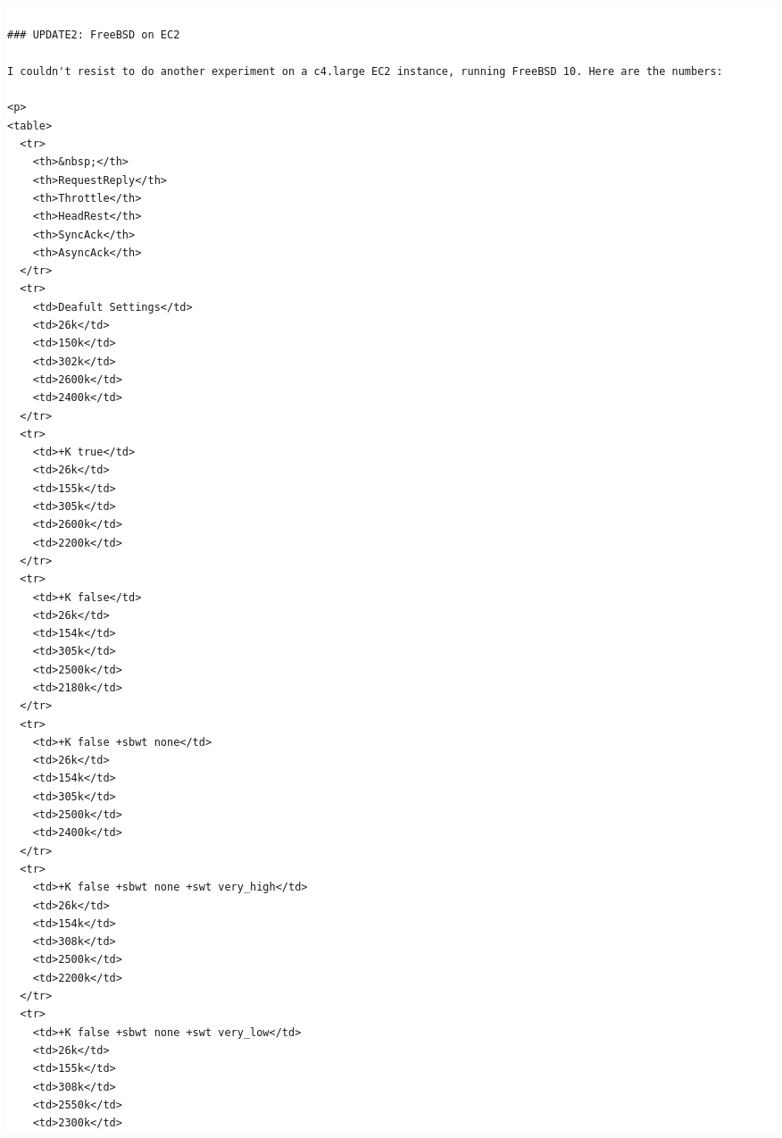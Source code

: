 ```

### UPDATE2: FreeBSD on EC2

I couldn't resist to do another experiment on a c4.large EC2 instance, running FreeBSD 10. Here are the numbers:

<p>
<table>
  <tr>
    <th>&nbsp;</th>                   
    <th>RequestReply</th> 
    <th>Throttle</th> 
    <th>HeadRest</th>
    <th>SyncAck</th>
    <th>AsyncAck</th>
  </tr>
  <tr>
    <td>Deafult Settings</td>
    <td>26k</td>
    <td>150k</td>   
    <td>302k</td>
    <td>2600k</td>
    <td>2400k</td>
  </tr>
  <tr>
    <td>+K true</td>
    <td>26k</td>
    <td>155k</td>
    <td>305k</td>
    <td>2600k</td>
    <td>2200k</td>
  </tr>
  <tr>
    <td>+K false</td>
    <td>26k</td>
    <td>154k</td>
    <td>305k</td>
    <td>2500k</td>
    <td>2180k</td>
  </tr>
  <tr>
    <td>+K false +sbwt none</td>
    <td>26k</td>
    <td>154k</td>
    <td>305k</td>
    <td>2500k</td>
    <td>2400k</td>
  </tr>
  <tr>
    <td>+K false +sbwt none +swt very_high</td>
    <td>26k</td>
    <td>154k</td>
    <td>308k</td>
    <td>2500k</td>
    <td>2200k</td>
  </tr>
  <tr>
    <td>+K false +sbwt none +swt very_low</td>
    <td>26k</td>
    <td>155k</td>
    <td>308k</td>
    <td>2550k</td>
    <td>2300k</td>
```